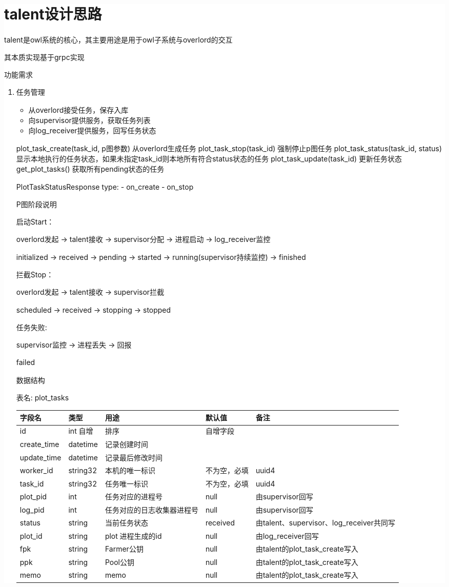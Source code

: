 # talent设计思路

talent是owl系统的核心，其主要用途是用于owl子系统与overlord的交互

其本质实现基于grpc实现

功能需求

1. 任务管理
    - 从overlord接受任务，保存入库
    - 向supervisor提供服务，获取任务列表
    - 向log_receiver提供服务，回写任务状态
    
    plot_task_create(task_id, p图参数) 从overlord生成任务
    plot_task_stop(task_id) 强制停止p图任务
    plot_task_status(task_id, status) 显示本地执行的任务状态，如果未指定task_id则本地所有符合status状态的任务
    plot_task_update(task_id) 更新任务状态
    get_plot_tasks() 获取所有pending状态的任务

   PlotTaskStatusResponse type:
        - on_create
        - on_stop
   
    P图阶段说明

    启动Start：    

    overlord发起 -> talent接收 -> supervisor分配 -> 进程启动 -> log_receiver监控

    initialized -> received -> pending -> started -> running(supervisor持续监控) -> finished

    拦截Stop：

    overlord发起 -> talent接收 -> supervisor拦截

    scheduled -> received -> stopping -> stopped

    任务失败:

    supervisor监控 -> 进程丢失 -> 回报

    failed
    
    数据结构
   
    表名: plot_tasks
   
    | 字段名 | 类型 | 用途 | 默认值 | 备注 | 
    | --- | --- | --- | --- | --- |
    | id | int 自增 | 排序 | 自增字段 | |
    | create_time | datetime | 记录创建时间 | |
    | update_time | datetime | 记录最后修改时间 | | 
    | worker_id | string32 | 本机的唯一标识 | 不为空，必填 | uuid4 |
    | task_id | string32 | 任务唯一标识 | 不为空，必填 | uuid4 |
    | plot_pid | int | 任务对应的进程号 | null | 由supervisor回写 |
    | log_pid | int | 任务对应的日志收集器进程号 | null | 由supervisor回写 |
    | status | string | 当前任务状态 | received | 由talent、supervisor、log_receiver共同写 |
    | plot_id | string | plot 进程生成的id | null | 由log_receiver回写 |
    | fpk | string | Farmer公钥 | null | 由talent的plot_task_create写入 |
    | ppk | string | Pool公钥 | null | 由talent的plot_task_create写入 |
    | memo | string | memo | null | 由talent的plot_task_create写入 |